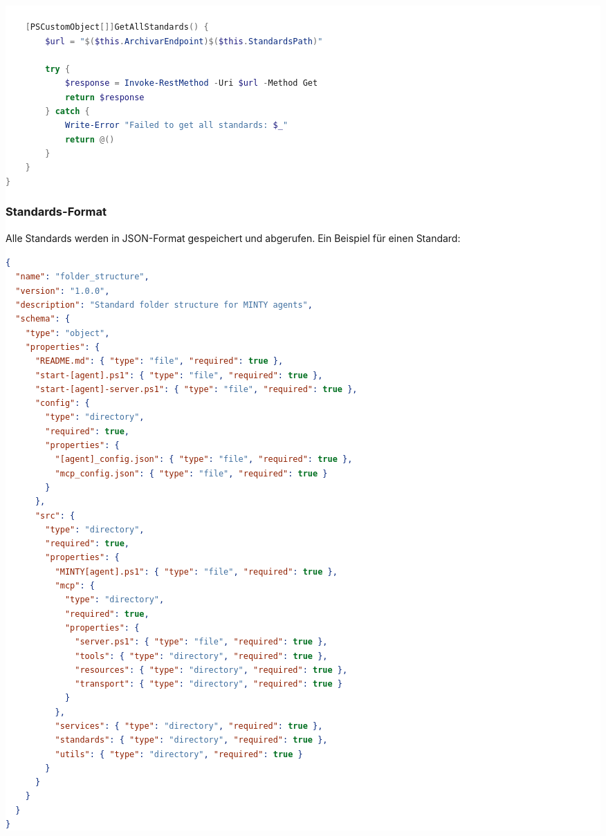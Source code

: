 ```powershell

    [PSCustomObject[]]GetAllStandards() {
        $url = "$($this.ArchivarEndpoint)$($this.StandardsPath)"

        try {
            $response = Invoke-RestMethod -Uri $url -Method Get
            return $response
        } catch {
            Write-Error "Failed to get all standards: $_"
            return @()
        }
    }
}
```

### Standards-Format

Alle Standards werden in JSON-Format gespeichert und abgerufen. Ein Beispiel für einen Standard:

```json
{
  "name": "folder_structure",
  "version": "1.0.0",
  "description": "Standard folder structure for MINTY agents",
  "schema": {
    "type": "object",
    "properties": {
      "README.md": { "type": "file", "required": true },
      "start-[agent].ps1": { "type": "file", "required": true },
      "start-[agent]-server.ps1": { "type": "file", "required": true },
      "config": {
        "type": "directory",
        "required": true,
        "properties": {
          "[agent]_config.json": { "type": "file", "required": true },
          "mcp_config.json": { "type": "file", "required": true }
        }
      },
      "src": {
        "type": "directory",
        "required": true,
        "properties": {
          "MINTY[agent].ps1": { "type": "file", "required": true },
          "mcp": {
            "type": "directory",
            "required": true,
            "properties": {
              "server.ps1": { "type": "file", "required": true },
              "tools": { "type": "directory", "required": true },
              "resources": { "type": "directory", "required": true },
              "transport": { "type": "directory", "required": true }
            }
          },
          "services": { "type": "directory", "required": true },
          "standards": { "type": "directory", "required": true },
          "utils": { "type": "directory", "required": true }
        }
      }
    }
  }
}
```
